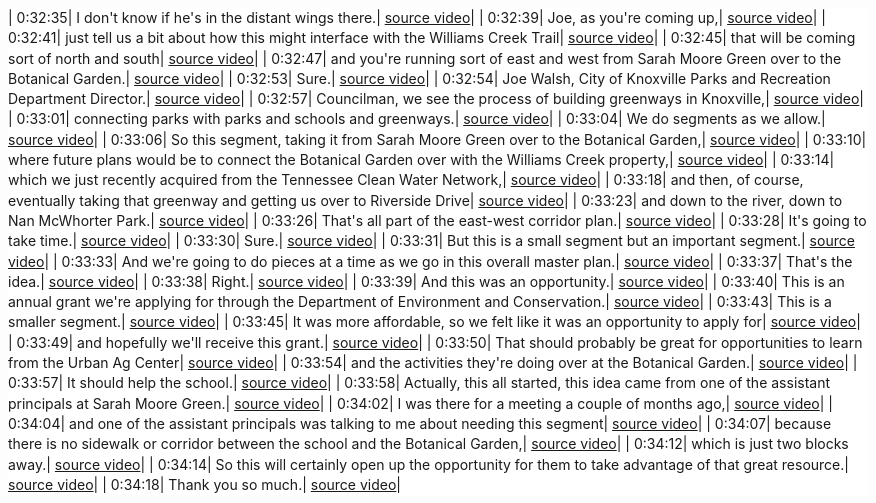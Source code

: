 | 0:32:35| I don't know if he's in the distant wings there.| [source video](https://archive.org/details/citycouncilr265140415?start=1955)|
| 0:32:39| Joe, as you're coming up,| [source video](https://archive.org/details/citycouncilr265140415?start=1959)|
| 0:32:41| just tell us a bit about how this might interface with the Williams Creek Trail| [source video](https://archive.org/details/citycouncilr265140415?start=1961)|
| 0:32:45| that will be coming sort of north and south| [source video](https://archive.org/details/citycouncilr265140415?start=1965)|
| 0:32:47| and you're running sort of east and west from Sarah Moore Green over to the Botanical Garden.| [source video](https://archive.org/details/citycouncilr265140415?start=1967)|
| 0:32:53| Sure.| [source video](https://archive.org/details/citycouncilr265140415?start=1973)|
| 0:32:54| Joe Walsh, City of Knoxville Parks and Recreation Department Director.| [source video](https://archive.org/details/citycouncilr265140415?start=1974)|
| 0:32:57| Councilman, we see the process of building greenways in Knoxville,| [source video](https://archive.org/details/citycouncilr265140415?start=1977)|
| 0:33:01| connecting parks with parks and schools and greenways.| [source video](https://archive.org/details/citycouncilr265140415?start=1981)|
| 0:33:04| We do segments as we allow.| [source video](https://archive.org/details/citycouncilr265140415?start=1984)|
| 0:33:06| So this segment, taking it from Sarah Moore Green over to the Botanical Garden,| [source video](https://archive.org/details/citycouncilr265140415?start=1986)|
| 0:33:10| where future plans would be to connect the Botanical Garden over with the Williams Creek property,| [source video](https://archive.org/details/citycouncilr265140415?start=1990)|
| 0:33:14| which we just recently acquired from the Tennessee Clean Water Network,| [source video](https://archive.org/details/citycouncilr265140415?start=1994)|
| 0:33:18| and then, of course, eventually taking that greenway and getting us over to Riverside Drive| [source video](https://archive.org/details/citycouncilr265140415?start=1998)|
| 0:33:23| and down to the river, down to Nan McWhorter Park.| [source video](https://archive.org/details/citycouncilr265140415?start=2003)|
| 0:33:26| That's all part of the east-west corridor plan.| [source video](https://archive.org/details/citycouncilr265140415?start=2006)|
| 0:33:28| It's going to take time.| [source video](https://archive.org/details/citycouncilr265140415?start=2008)|
| 0:33:30| Sure.| [source video](https://archive.org/details/citycouncilr265140415?start=2010)|
| 0:33:31| But this is a small segment but an important segment.| [source video](https://archive.org/details/citycouncilr265140415?start=2011)|
| 0:33:33| And we're going to do pieces at a time as we go in this overall master plan.| [source video](https://archive.org/details/citycouncilr265140415?start=2013)|
| 0:33:37| That's the idea.| [source video](https://archive.org/details/citycouncilr265140415?start=2017)|
| 0:33:38| Right.| [source video](https://archive.org/details/citycouncilr265140415?start=2018)|
| 0:33:39| And this was an opportunity.| [source video](https://archive.org/details/citycouncilr265140415?start=2019)|
| 0:33:40| This is an annual grant we're applying for through the Department of Environment and Conservation.| [source video](https://archive.org/details/citycouncilr265140415?start=2020)|
| 0:33:43| This is a smaller segment.| [source video](https://archive.org/details/citycouncilr265140415?start=2023)|
| 0:33:45| It was more affordable, so we felt like it was an opportunity to apply for| [source video](https://archive.org/details/citycouncilr265140415?start=2025)|
| 0:33:49| and hopefully we'll receive this grant.| [source video](https://archive.org/details/citycouncilr265140415?start=2029)|
| 0:33:50| That should probably be great for opportunities to learn from the Urban Ag Center| [source video](https://archive.org/details/citycouncilr265140415?start=2030)|
| 0:33:54| and the activities they're doing over at the Botanical Garden.| [source video](https://archive.org/details/citycouncilr265140415?start=2034)|
| 0:33:57| It should help the school.| [source video](https://archive.org/details/citycouncilr265140415?start=2037)|
| 0:33:58| Actually, this all started, this idea came from one of the assistant principals at Sarah Moore Green.| [source video](https://archive.org/details/citycouncilr265140415?start=2038)|
| 0:34:02| I was there for a meeting a couple of months ago,| [source video](https://archive.org/details/citycouncilr265140415?start=2042)|
| 0:34:04| and one of the assistant principals was talking to me about needing this segment| [source video](https://archive.org/details/citycouncilr265140415?start=2044)|
| 0:34:07| because there is no sidewalk or corridor between the school and the Botanical Garden,| [source video](https://archive.org/details/citycouncilr265140415?start=2047)|
| 0:34:12| which is just two blocks away.| [source video](https://archive.org/details/citycouncilr265140415?start=2052)|
| 0:34:14| So this will certainly open up the opportunity for them to take advantage of that great resource.| [source video](https://archive.org/details/citycouncilr265140415?start=2054)|
| 0:34:18| Thank you so much.| [source video](https://archive.org/details/citycouncilr265140415?start=2058)|